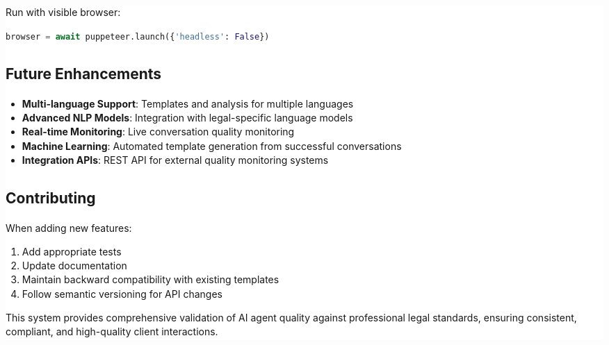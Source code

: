 Run with visible browser:

```python
browser = await puppeteer.launch({'headless': False})
```

## Future Enhancements

- **Multi-language Support**: Templates and analysis for multiple languages
- **Advanced NLP Models**: Integration with legal-specific language models
- **Real-time Monitoring**: Live conversation quality monitoring
- **Machine Learning**: Automated template generation from successful conversations
- **Integration APIs**: REST API for external quality monitoring systems

## Contributing

When adding new features:

1. Add appropriate tests
2. Update documentation
3. Maintain backward compatibility with existing templates
4. Follow semantic versioning for API changes

This system provides comprehensive validation of AI agent quality against professional legal standards, ensuring consistent, compliant, and high-quality client interactions.